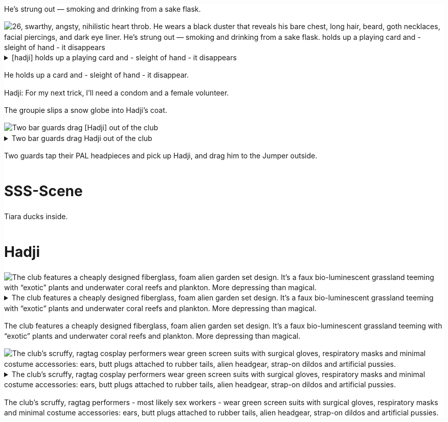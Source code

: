 
He’s strung out — smoking and drinking from a sake flask.

<img src='./Hadji/1684242344722-0.png' alt='26, swarthy, angsty, nihilistic heart throb. He wears a black duster that reveals his bare chest, long hair, beard, goth necklaces, facial piercings, and dark eye liner. He’s strung out — smoking and drinking from a sake flask. holds up a playing card and - sleight of hand - it disappears' />


<details details ><summary>[hadji] holds up a playing card and - sleight of hand - it disappears</summary></details>


He holds up a card and - sleight of hand - it disappear.

<div class='dialog'>Hadji: For my next trick, I’ll need a condom and a female volunteer.</div>

The groupie slips a snow globe into Hadji’s coat.

<img src='./Hadji/1684242350566-0.png' alt='Two bar guards drag [Hadji] out of the club' />


<details details ><summary>Two bar guards drag Hadji out of the club</summary></details>


Two guards tap their PAL headpieces and pick up Hadji, and drag him to the Jumper outside.



# SSS-Scene 


Tiara ducks inside.



# Hadji 


<img src='./Hadji/1684242355258-0.png' alt='The club features a cheaply designed fiberglass, foam alien garden set design. It’s a faux bio-luminescent grassland teeming with “exotic” plants and underwater coral reefs and plankton. More depressing than magical.' />


<details details ><summary>The club features a cheaply designed fiberglass, foam alien garden set design. It’s a faux bio-luminescent grassland teeming with “exotic” plants and underwater coral reefs and plankton. More depressing than magical.</summary></details>


The club features a cheaply designed fiberglass, foam alien garden set design. It’s a faux bio-luminescent grassland teeming with “exotic” plants and underwater coral reefs and plankton. More depressing than magical.

<img src='./' alt='The club’s scruffy, ragtag cosplay performers wear green screen suits with surgical gloves, respiratory masks and minimal costume accessories: ears, butt plugs attached to rubber tails, alien headgear, strap-on dildos and artificial pussies.' />


<details details ><summary>The club’s scruffy, ragtag cosplay performers wear green screen suits with surgical gloves, respiratory masks and minimal costume accessories: ears, butt plugs attached to rubber tails, alien headgear, strap-on dildos and artificial pussies.</summary></details>


The club’s scruffy, ragtag performers - most likely sex workers - wear green screen suits with surgical gloves, respiratory masks and minimal costume accessories: ears, butt plugs attached to rubber tails, alien headgear, strap-on dildos and artificial pussies.
